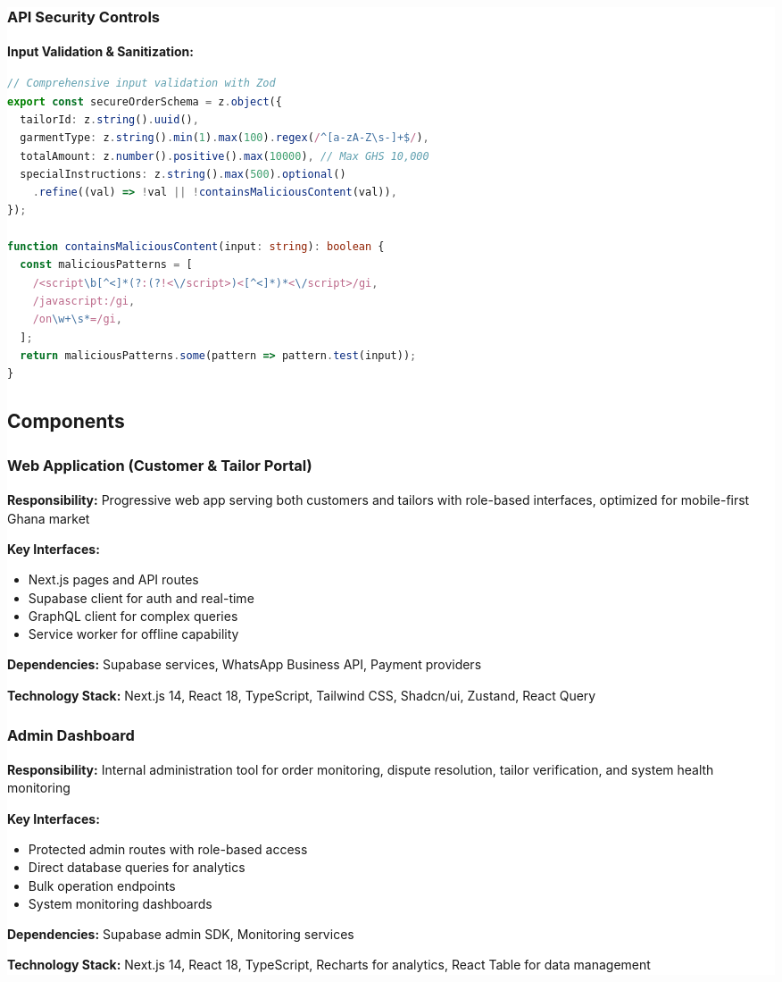 ### API Security Controls

**Input Validation & Sanitization:**
```typescript
// Comprehensive input validation with Zod
export const secureOrderSchema = z.object({
  tailorId: z.string().uuid(),
  garmentType: z.string().min(1).max(100).regex(/^[a-zA-Z\s-]+$/),
  totalAmount: z.number().positive().max(10000), // Max GHS 10,000
  specialInstructions: z.string().max(500).optional()
    .refine((val) => !val || !containsMaliciousContent(val)),
});

function containsMaliciousContent(input: string): boolean {
  const maliciousPatterns = [
    /<script\b[^<]*(?:(?!<\/script>)<[^<]*)*<\/script>/gi,
    /javascript:/gi,
    /on\w+\s*=/gi,
  ];
  return maliciousPatterns.some(pattern => pattern.test(input));
}
```

## Components

### Web Application (Customer & Tailor Portal)
**Responsibility:** Progressive web app serving both customers and tailors with role-based interfaces, optimized for mobile-first Ghana market

**Key Interfaces:**
- Next.js pages and API routes
- Supabase client for auth and real-time
- GraphQL client for complex queries
- Service worker for offline capability

**Dependencies:** Supabase services, WhatsApp Business API, Payment providers

**Technology Stack:** Next.js 14, React 18, TypeScript, Tailwind CSS, Shadcn/ui, Zustand, React Query

### Admin Dashboard
**Responsibility:** Internal administration tool for order monitoring, dispute resolution, tailor verification, and system health monitoring

**Key Interfaces:**
- Protected admin routes with role-based access
- Direct database queries for analytics
- Bulk operation endpoints
- System monitoring dashboards

**Dependencies:** Supabase admin SDK, Monitoring services

**Technology Stack:** Next.js 14, React 18, TypeScript, Recharts for analytics, React Table for data management
